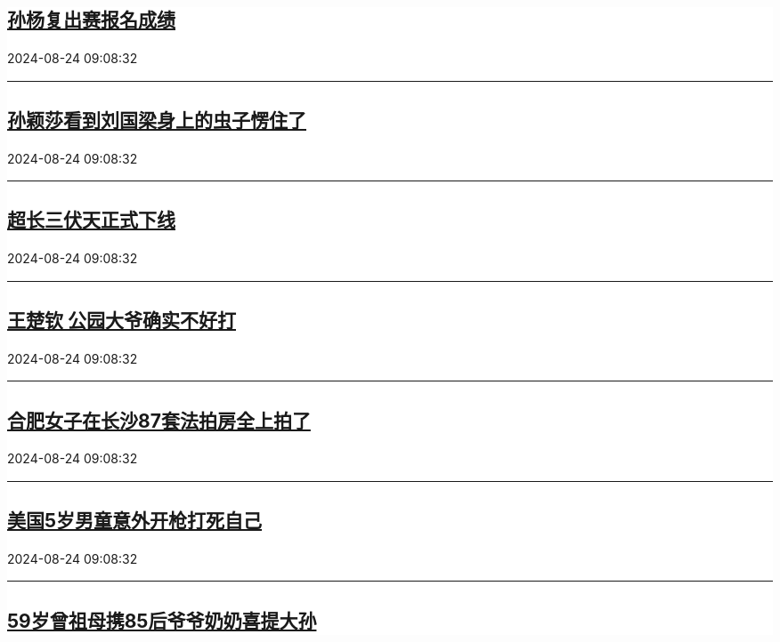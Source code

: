 ## [孙杨复出赛报名成绩](https://www.baidu.com/s?wd=%E5%AD%99%E6%9D%A8%E5%A4%8D%E5%87%BA%E8%B5%9B%E6%8A%A5%E5%90%8D%E6%88%90%E7%BB%A9)

2024-08-24 09:08:32

---
## [孙颖莎看到刘国梁身上的虫子愣住了](https://www.baidu.com/s?wd=%E5%AD%99%E9%A2%96%E8%8E%8E%E7%9C%8B%E5%88%B0%E5%88%98%E5%9B%BD%E6%A2%81%E8%BA%AB%E4%B8%8A%E7%9A%84%E8%99%AB%E5%AD%90%E6%84%A3%E4%BD%8F%E4%BA%86)

2024-08-24 09:08:32

---
## [超长三伏天正式下线](https://www.baidu.com/s?wd=%E8%B6%85%E9%95%BF%E4%B8%89%E4%BC%8F%E5%A4%A9%E6%AD%A3%E5%BC%8F%E4%B8%8B%E7%BA%BF)

2024-08-24 09:08:32

---
## [王楚钦 公园大爷确实不好打](https://www.baidu.com/s?wd=%E7%8E%8B%E6%A5%9A%E9%92%A6+%E5%85%AC%E5%9B%AD%E5%A4%A7%E7%88%B7%E7%A1%AE%E5%AE%9E%E4%B8%8D%E5%A5%BD%E6%89%93)

2024-08-24 09:08:32

---
## [合肥女子在长沙87套法拍房全上拍了](https://www.baidu.com/s?wd=%E5%90%88%E8%82%A5%E5%A5%B3%E5%AD%90%E5%9C%A8%E9%95%BF%E6%B2%9987%E5%A5%97%E6%B3%95%E6%8B%8D%E6%88%BF%E5%85%A8%E4%B8%8A%E6%8B%8D%E4%BA%86)

2024-08-24 09:08:32

---
## [美国5岁男童意外开枪打死自己](https://www.baidu.com/s?wd=%E7%BE%8E%E5%9B%BD5%E5%B2%81%E7%94%B7%E7%AB%A5%E6%84%8F%E5%A4%96%E5%BC%80%E6%9E%AA%E6%89%93%E6%AD%BB%E8%87%AA%E5%B7%B1)

2024-08-24 09:08:32

---
## [59岁曾祖母携85后爷爷奶奶喜提大孙](https://www.baidu.com/s?wd=59%E5%B2%81%E6%9B%BE%E7%A5%96%E6%AF%8D%E6%90%BA85%E5%90%8E%E7%88%B7%E7%88%B7%E5%A5%B6%E5%A5%B6%E5%96%9C%E6%8F%90%E5%A4%A7%E5%AD%99)
